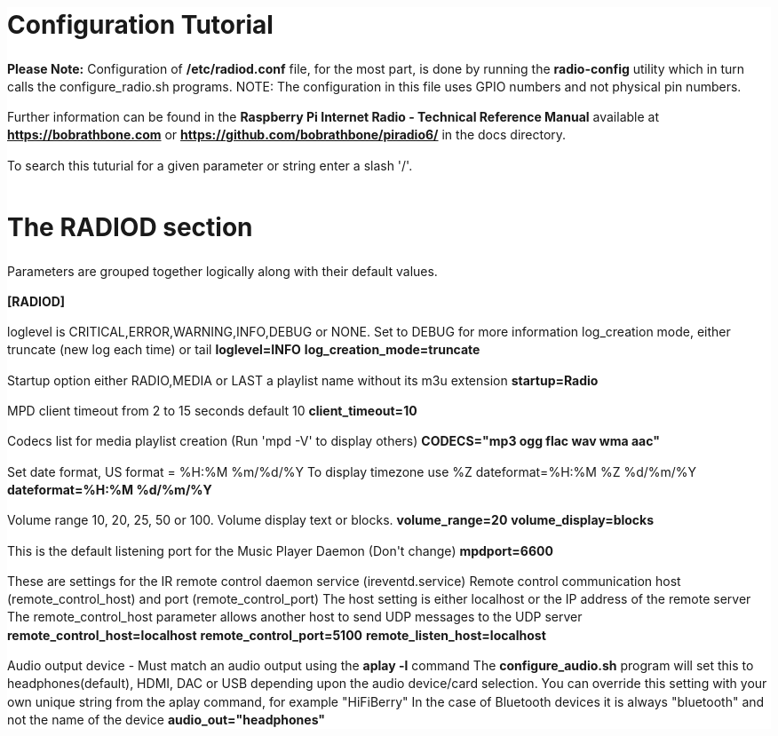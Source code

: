 Configuration Tutorial
======================

**Please Note:** Configuration of **/etc/radiod.conf** file, for the most part, is done by
running the **radio-config** utility which in turn calls the configure_radio.sh programs.
NOTE: The configuration in this file uses GPIO numbers and not physical pin numbers.

Further information can be found in the **Raspberry Pi Internet Radio - Technical Reference Manual** available at **https://bobrathbone.com** or **https://github.com/bobrathbone/piradio6/** in the docs directory.

To search this tuturial for a given parameter or string enter a slash '/'.

The RADIOD section
==================
Parameters are grouped together logically along with their default values.

**[RADIOD]**

loglevel is CRITICAL,ERROR,WARNING,INFO,DEBUG or NONE. Set to DEBUG for more information
log_creation mode, either truncate (new log each time) or tail 
**loglevel=INFO**
**log_creation_mode=truncate**

Startup option either RADIO,MEDIA or LAST a playlist name without its m3u extension
**startup=Radio**

 MPD client timeout from 2 to 15 seconds default 10
**client_timeout=10**

Codecs list for media playlist creation (Run 'mpd -V' to display others)
**CODECS="mp3 ogg flac wav wma aac"**

Set date format, US format =  %H:%M %m/%d/%Y
To display timezone use %Z  dateformat=%H:%M %Z %d/%m/%Y
**dateformat=%H:%M %d/%m/%Y**

Volume range 10, 20, 25, 50 or 100. Volume display text or blocks.
**volume_range=20**
**volume_display=blocks**

This is the default listening port for the Music Player Daemon (Don't change)
**mpdport=6600**

These are settings for the IR remote control daemon service (ireventd.service)
Remote control communication host (remote_control_host) and port (remote_control_port)
The host setting is either localhost or the IP address of the remote server
The remote_control_host parameter allows another host to send UDP messages to the UDP server
**remote_control_host=localhost**
**remote_control_port=5100**
**remote_listen_host=localhost**

Audio output device - Must match an audio output using the **aplay -l** command
The **configure_audio.sh** program will set this to headphones(default), HDMI, DAC or USB
depending upon the audio device/card selection. You can override this setting
with your own unique string from the aplay command, for example "HiFiBerry"
In the case of Bluetooth devices it is always "bluetooth" and not the name of the device
**audio_out="headphones"**
